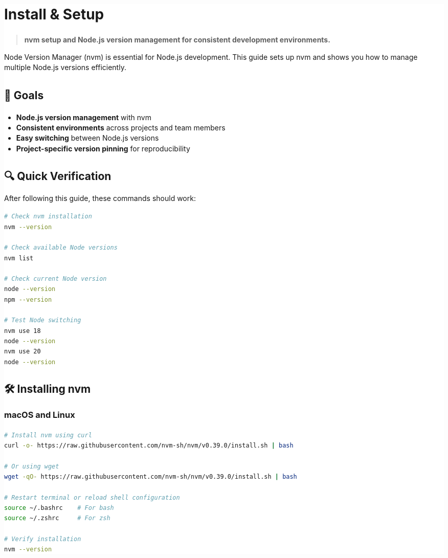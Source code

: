 # Install & Setup

> **nvm setup and Node.js version management for consistent development environments.**

Node Version Manager (nvm) is essential for Node.js development. This guide sets up nvm and shows you how to manage multiple Node.js versions efficiently.

## 🎯 Goals

- **Node.js version management** with nvm
- **Consistent environments** across projects and team members
- **Easy switching** between Node.js versions
- **Project-specific version pinning** for reproducibility

## 🔍 Quick Verification

After following this guide, these commands should work:

```bash
# Check nvm installation
nvm --version

# Check available Node versions
nvm list

# Check current Node version
node --version
npm --version

# Test Node switching
nvm use 18
node --version
nvm use 20
node --version
```

## 🛠️ Installing nvm

### macOS and Linux
```bash
# Install nvm using curl
curl -o- https://raw.githubusercontent.com/nvm-sh/nvm/v0.39.0/install.sh | bash

# Or using wget
wget -qO- https://raw.githubusercontent.com/nvm-sh/nvm/v0.39.0/install.sh | bash

# Restart terminal or reload shell configuration
source ~/.bashrc    # For bash
source ~/.zshrc     # For zsh

# Verify installation
nvm --version
```
